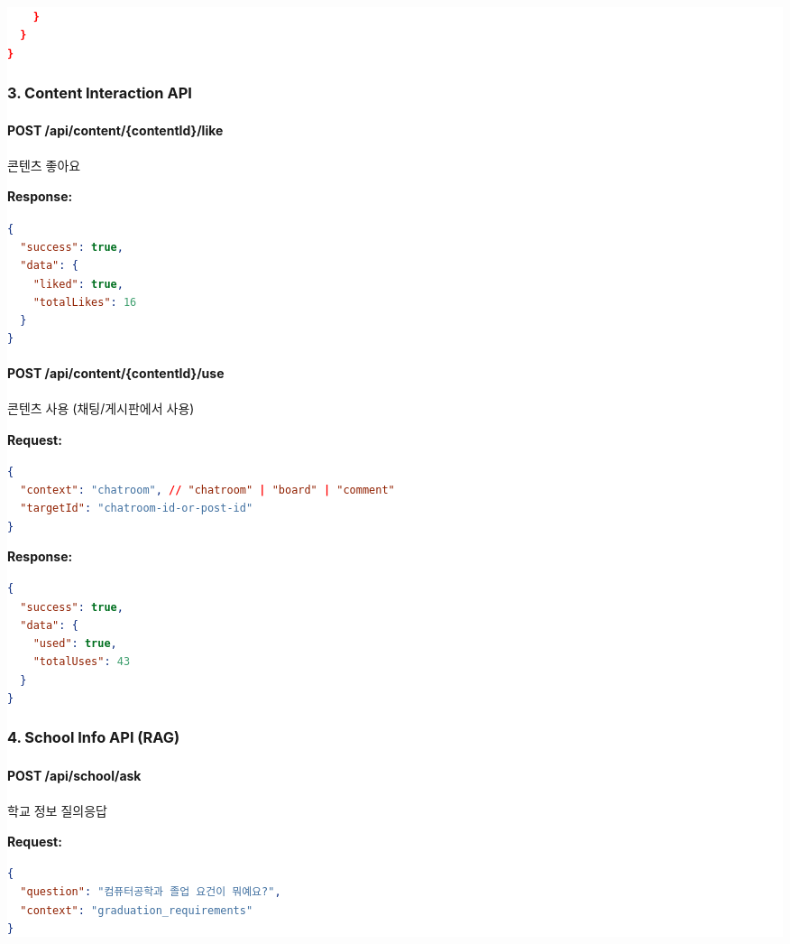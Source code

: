 ```json
    }
  }
}
```

### 3. Content Interaction API

#### POST /api/content/{contentId}/like
콘텐츠 좋아요

**Response:**
```json
{
  "success": true,
  "data": {
    "liked": true,
    "totalLikes": 16
  }
}
```

#### POST /api/content/{contentId}/use
콘텐츠 사용 (채팅/게시판에서 사용)

**Request:**
```json
{
  "context": "chatroom", // "chatroom" | "board" | "comment"
  "targetId": "chatroom-id-or-post-id"
}
```

**Response:**
```json
{
  "success": true,
  "data": {
    "used": true,
    "totalUses": 43
  }
}
```

### 4. School Info API (RAG)

#### POST /api/school/ask
학교 정보 질의응답

**Request:**
```json
{
  "question": "컴퓨터공학과 졸업 요건이 뭐예요?",
  "context": "graduation_requirements"
}
```
